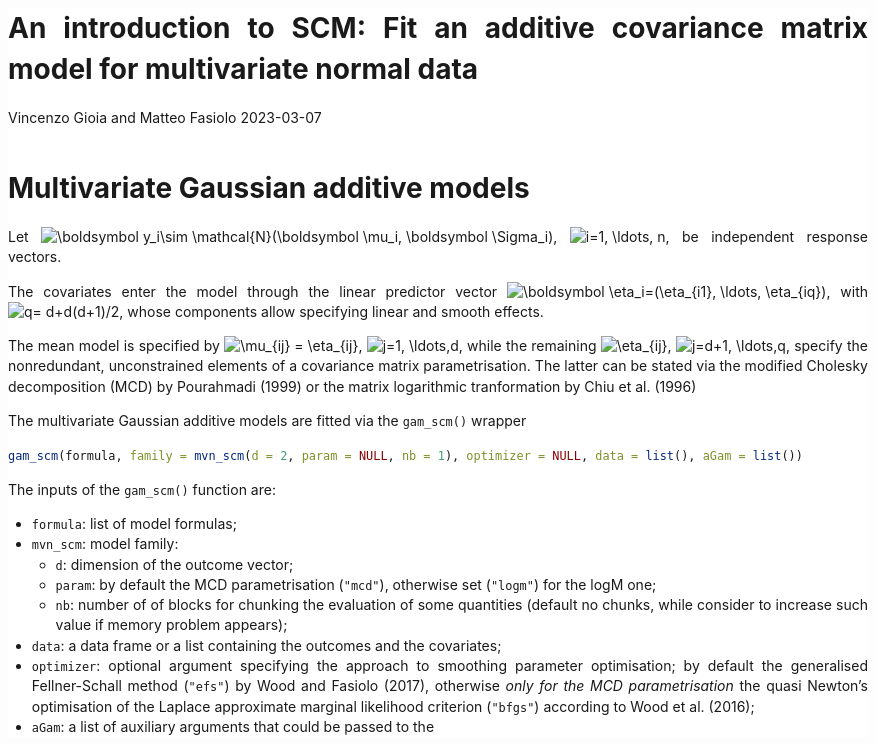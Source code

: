 An introduction to SCM: Fit an additive covariance matrix model for
multivariate normal data
================
Vincenzo Gioia and Matteo Fasiolo
2023-03-07

<style>
body {
text-align: justify}
</style>

# Multivariate Gaussian additive models

Let
![\\boldsymbol y\_i\\sim \\mathcal{N}(\\boldsymbol \\mu\_i, \\boldsymbol \\Sigma\_i)](https://latex.codecogs.com/png.image?%5Cdpi%7B110%7D&space;%5Cbg_white&space;%5Cboldsymbol%20y_i%5Csim%20%5Cmathcal%7BN%7D%28%5Cboldsymbol%20%5Cmu_i%2C%20%5Cboldsymbol%20%5CSigma_i%29 "\boldsymbol y_i\sim \mathcal{N}(\boldsymbol \mu_i, \boldsymbol \Sigma_i)"),
![i=1, \\ldots, n](https://latex.codecogs.com/png.image?%5Cdpi%7B110%7D&space;%5Cbg_white&space;i%3D1%2C%20%5Cldots%2C%20n "i=1, \ldots, n"),
be independent response vectors.

The covariates enter the model through the linear predictor vector
![\\boldsymbol \\eta\_i=(\\eta\_{i1}, \\ldots, \\eta\_{iq})](https://latex.codecogs.com/png.image?%5Cdpi%7B110%7D&space;%5Cbg_white&space;%5Cboldsymbol%20%5Ceta_i%3D%28%5Ceta_%7Bi1%7D%2C%20%5Cldots%2C%20%5Ceta_%7Biq%7D%29 "\boldsymbol \eta_i=(\eta_{i1}, \ldots, \eta_{iq})"),
with
![q= d+d(d+1)/2](https://latex.codecogs.com/png.image?%5Cdpi%7B110%7D&space;%5Cbg_white&space;q%3D%20d%2Bd%28d%2B1%29%2F2 "q= d+d(d+1)/2"),
whose components allow specifying linear and smooth effects.

The mean model is specified by
![\\mu\_{ij} = \\eta\_{ij}](https://latex.codecogs.com/png.image?%5Cdpi%7B110%7D&space;%5Cbg_white&space;%5Cmu_%7Bij%7D%20%3D%20%5Ceta_%7Bij%7D "\mu_{ij} = \eta_{ij}"),
![j=1, \\ldots,d](https://latex.codecogs.com/png.image?%5Cdpi%7B110%7D&space;%5Cbg_white&space;j%3D1%2C%20%5Cldots%2Cd "j=1, \ldots,d"),
while the remaining
![\\eta\_{ij}](https://latex.codecogs.com/png.image?%5Cdpi%7B110%7D&space;%5Cbg_white&space;%5Ceta_%7Bij%7D "\eta_{ij}"),
![j=d+1, \\ldots,q](https://latex.codecogs.com/png.image?%5Cdpi%7B110%7D&space;%5Cbg_white&space;j%3Dd%2B1%2C%20%5Cldots%2Cq "j=d+1, \ldots,q"),
specify the nonredundant, unconstrained elements of a covariance matrix
parametrisation. The latter can be stated via the modified Cholesky
decomposition (MCD) by Pourahmadi (1999) or the matrix logarithmic
tranformation by Chiu et al. (1996)

The multivariate Gaussian additive models are fitted via the `gam_scm()`
wrapper

``` r
gam_scm(formula, family = mvn_scm(d = 2, param = NULL, nb = 1), optimizer = NULL, data = list(), aGam = list())
```

The inputs of the `gam_scm()` function are:

-   `formula`: list of model formulas;
-   `mvn_scm`: model family:
    -   `d`: dimension of the outcome vector;
    -   `param`: by default the MCD parametrisation (`"mcd"`), otherwise
        set (`"logm"`) for the logM one;
    -   `nb`: number of of blocks for chunking the evaluation of some
        quantities (default no chunks, while consider to increase such
        value if memory problem appears);
-   `data`: a data frame or a list containing the outcomes and the
    covariates;
-   `optimizer`: optional argument specifying the approach to smoothing
    parameter optimisation; by default the generalised Fellner-Schall
    method (`"efs"`) by Wood and Fasiolo (2017), otherwise *only for the
    MCD parametrisation* the quasi Newton’s optimisation of the Laplace
    approximate marginal likelihood criterion (`"bfgs"`) according to
    Wood et al. (2016);
-   `aGam`: a list of auxiliary arguments that could be passed to the